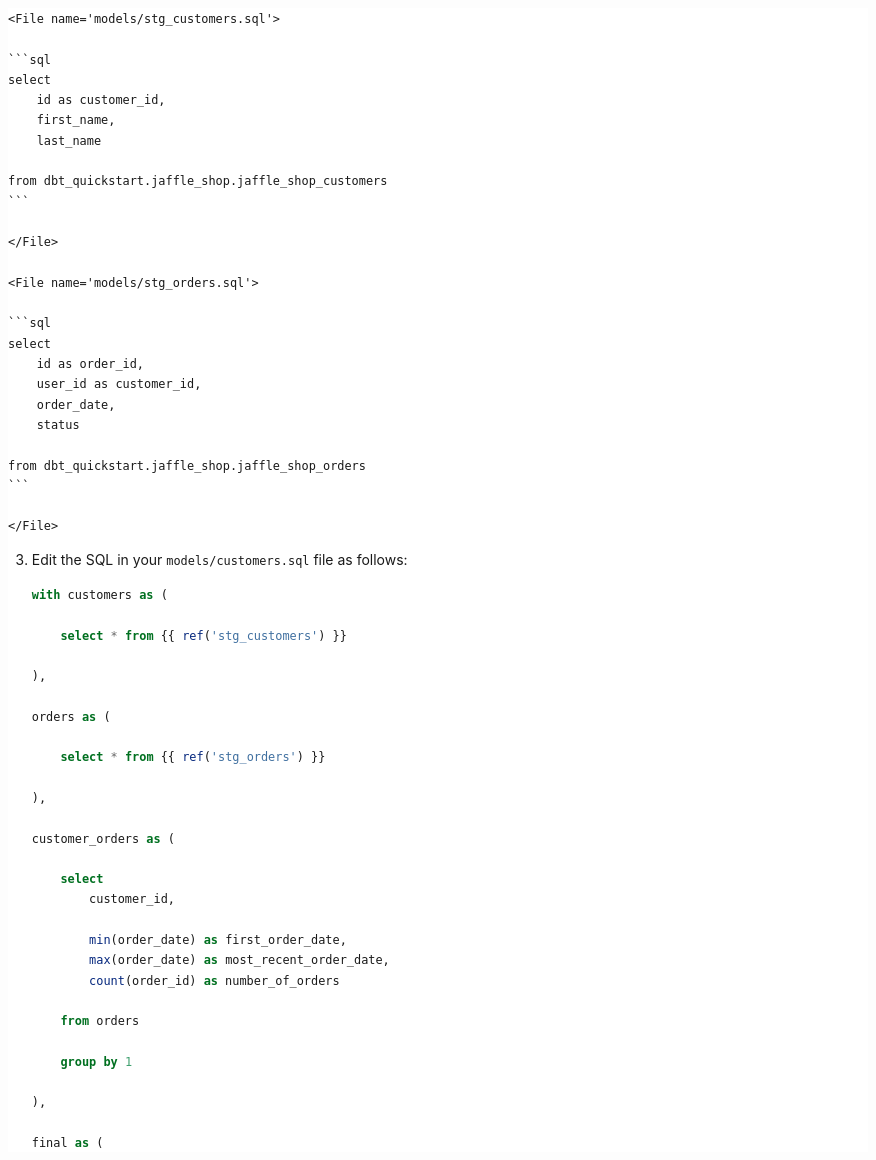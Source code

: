     <File name='models/stg_customers.sql'>

    ```sql
    select
        id as customer_id,
        first_name,
        last_name

    from dbt_quickstart.jaffle_shop.jaffle_shop_customers
    ```

    </File>

    <File name='models/stg_orders.sql'>

    ```sql
    select
        id as order_id,
        user_id as customer_id,
        order_date,
        status

    from dbt_quickstart.jaffle_shop.jaffle_shop_orders
    ```

    </File>

3. Edit the SQL in your `models/customers.sql` file as follows:

    <File name='models/customers.sql'>

    ```sql
    with customers as (

        select * from {{ ref('stg_customers') }}

    ),

    orders as (

        select * from {{ ref('stg_orders') }}

    ),

    customer_orders as (

        select
            customer_id,

            min(order_date) as first_order_date,
            max(order_date) as most_recent_order_date,
            count(order_id) as number_of_orders

        from orders

        group by 1

    ),

    final as (
